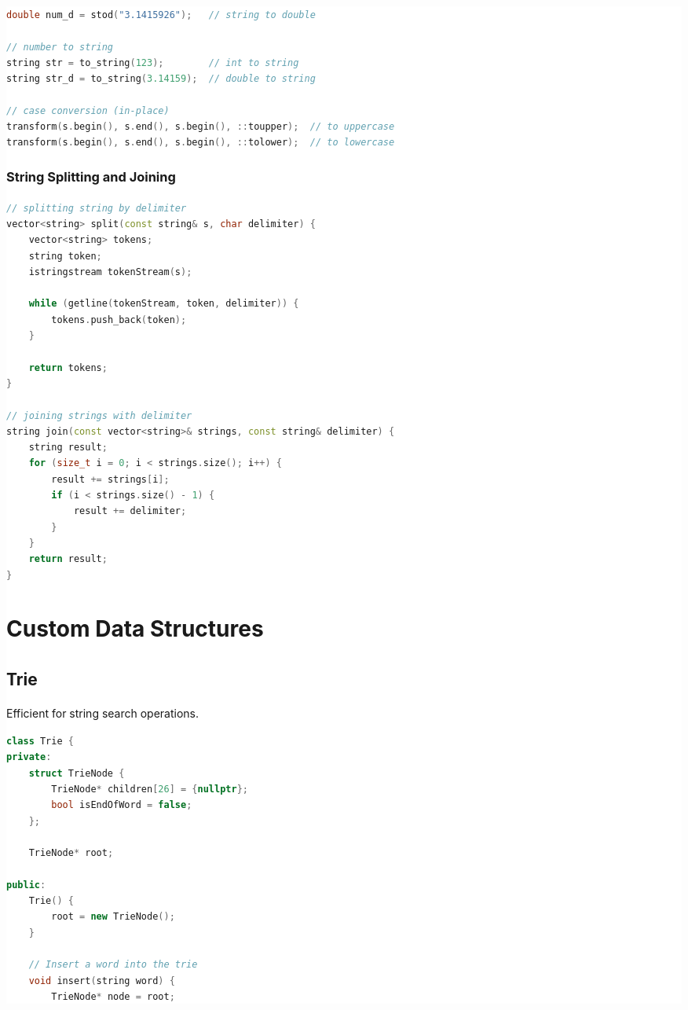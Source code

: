 ```cpp
double num_d = stod("3.1415926");   // string to double

// number to string
string str = to_string(123);        // int to string
string str_d = to_string(3.14159);  // double to string

// case conversion (in-place)
transform(s.begin(), s.end(), s.begin(), ::toupper);  // to uppercase
transform(s.begin(), s.end(), s.begin(), ::tolower);  // to lowercase
```

### String Splitting and Joining
```cpp
// splitting string by delimiter
vector<string> split(const string& s, char delimiter) {
    vector<string> tokens;
    string token;
    istringstream tokenStream(s);
    
    while (getline(tokenStream, token, delimiter)) {
        tokens.push_back(token);
    }
    
    return tokens;
}

// joining strings with delimiter
string join(const vector<string>& strings, const string& delimiter) {
    string result;
    for (size_t i = 0; i < strings.size(); i++) {
        result += strings[i];
        if (i < strings.size() - 1) {
            result += delimiter;
        }
    }
    return result;
}
```

# Custom Data Structures

## Trie
Efficient for string search operations.

```cpp
class Trie {
private:
    struct TrieNode {
        TrieNode* children[26] = {nullptr};
        bool isEndOfWord = false;
    };
    
    TrieNode* root;
    
public:
    Trie() {
        root = new TrieNode();
    }
    
    // Insert a word into the trie
    void insert(string word) {
        TrieNode* node = root;
```